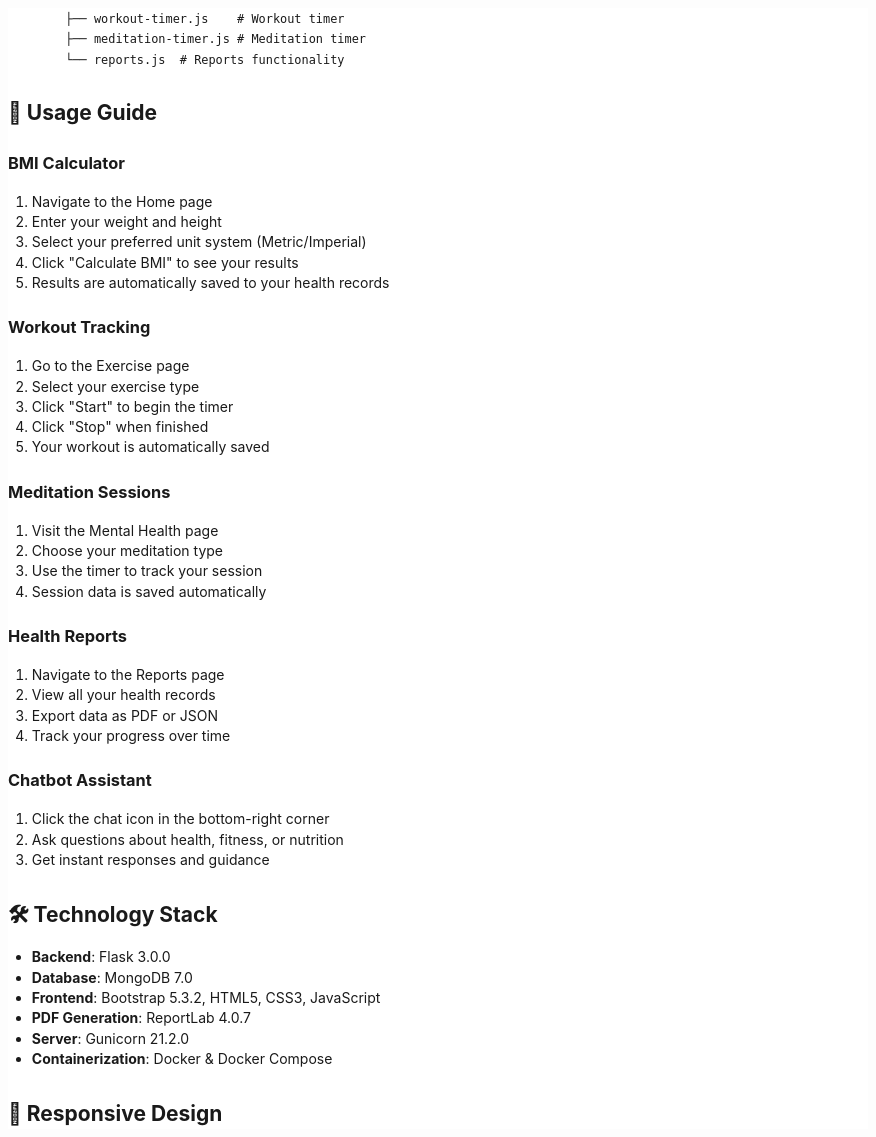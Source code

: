 ```
        ├── workout-timer.js    # Workout timer
        ├── meditation-timer.js # Meditation timer
        └── reports.js  # Reports functionality
```

## 🎯 Usage Guide

### BMI Calculator
1. Navigate to the Home page
2. Enter your weight and height
3. Select your preferred unit system (Metric/Imperial)
4. Click "Calculate BMI" to see your results
5. Results are automatically saved to your health records

### Workout Tracking
1. Go to the Exercise page
2. Select your exercise type
3. Click "Start" to begin the timer
4. Click "Stop" when finished
5. Your workout is automatically saved

### Meditation Sessions
1. Visit the Mental Health page
2. Choose your meditation type
3. Use the timer to track your session
4. Session data is saved automatically

### Health Reports
1. Navigate to the Reports page
2. View all your health records
3. Export data as PDF or JSON
4. Track your progress over time

### Chatbot Assistant
1. Click the chat icon in the bottom-right corner
2. Ask questions about health, fitness, or nutrition
3. Get instant responses and guidance

## 🛠️ Technology Stack

- **Backend**: Flask 3.0.0
- **Database**: MongoDB 7.0
- **Frontend**: Bootstrap 5.3.2, HTML5, CSS3, JavaScript
- **PDF Generation**: ReportLab 4.0.7
- **Server**: Gunicorn 21.2.0
- **Containerization**: Docker & Docker Compose

## 📱 Responsive Design
